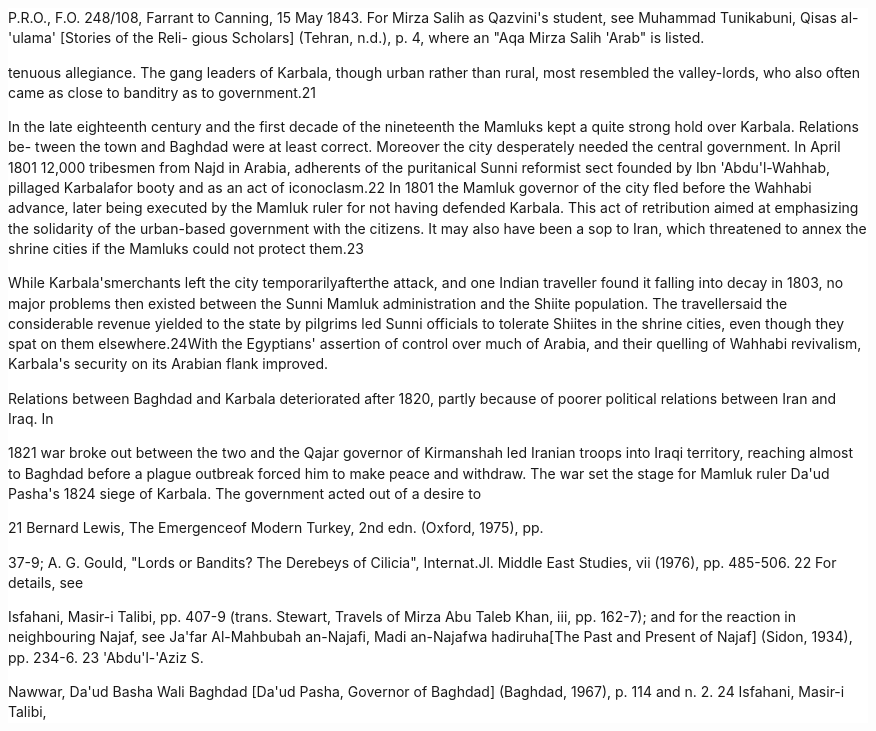P.R.O., F.O. 248/108, Farrant to Canning, 15 May 1843. For Mirza Salih as
Qazvini's student, see Muhammad Tunikabuni, Qisas al-'ulama' [Stories of the Reli-
gious Scholars] (Tehran, n.d.), p. 4, where an "Aqa Mirza Salih 'Arab" is listed.

tenuous allegiance. The gang leaders of Karbala, though urban rather
than rural, most resembled the valley-lords, who also often came as
close to banditry as to government.21

In the late eighteenth century and the first decade of the nineteenth
the Mamluks kept a quite strong hold over Karbala. Relations be-
tween the town and Baghdad were at least correct. Moreover the city
desperately needed the central government. In April 1801 12,000
tribesmen from Najd in Arabia, adherents of the puritanical Sunni
reformist sect founded by Ibn 'Abdu'l-Wahhab, pillaged Karbalafor
booty and as an act of iconoclasm.22 In 1801 the Mamluk governor
of the city fled before the Wahhabi advance, later being executed by
the Mamluk ruler for not having defended Karbala. This act of
retribution aimed at emphasizing the solidarity of the urban-based
government with the citizens. It may also have been a sop to Iran,
which threatened to annex the shrine cities if the Mamluks could not
protect them.23

While Karbala'smerchants left the city temporarilyafterthe attack,
and one Indian traveller found it falling into decay in 1803, no major
problems then existed between the Sunni Mamluk administration
and the Shiite population. The travellersaid the considerable revenue
yielded to the state by pilgrims led Sunni officials to tolerate Shiites
in the shrine cities, even though they spat on them elsewhere.24With
the Egyptians' assertion of control over much of Arabia, and their
quelling of Wahhabi revivalism, Karbala's security on its Arabian
flank improved.

Relations between Baghdad and Karbala deteriorated after 1820,
partly because of poorer political relations between Iran and Iraq. In

1821 war broke out between the two and the Qajar governor of
Kirmanshah led Iranian troops into Iraqi territory, reaching almost
to Baghdad before a plague outbreak forced him to make peace and
withdraw. The war set the stage for Mamluk ruler Da'ud Pasha's
1824 siege of Karbala. The government acted out of a desire to

21 Bernard Lewis, The Emergenceof Modern Turkey, 2nd edn. (Oxford, 1975), pp.

37-9; A. G. Gould, "Lords or Bandits? The Derebeys of Cilicia", Internat.Jl. Middle
East Studies, vii (1976), pp. 485-506.
22 For details, see

Isfahani, Masir-i Talibi, pp. 407-9 (trans. Stewart, Travels of
Mirza Abu Taleb Khan, iii, pp. 162-7); and for the reaction in neighbouring Najaf,
see Ja'far Al-Mahbubah an-Najafi, Madi an-Najafwa hadiruha[The Past and Present
of Najaf] (Sidon, 1934), pp. 234-6.
23 'Abdu'l-'Aziz S.

Nawwar, Da'ud Basha Wali Baghdad [Da'ud Pasha, Governor
of Baghdad] (Baghdad, 1967), p. 114 and n. 2.
24 Isfahani, Masir-i Talibi,
